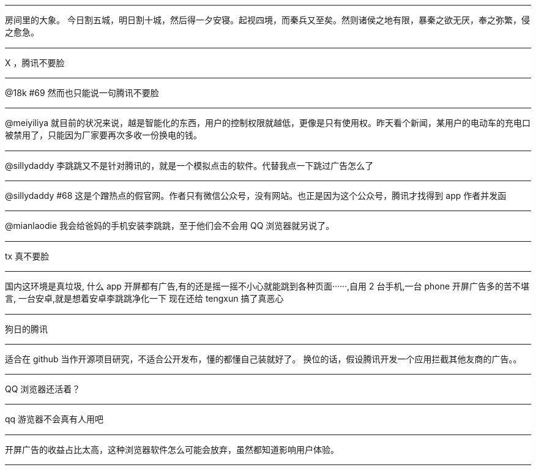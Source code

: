 ---------------------------------------------------

房间里的大象。
今日割五城，明日割十城，然后得一夕安寝。起视四境，而秦兵又至矣。然则诸侯之地有限，暴秦之欲无厌，奉之弥繁，侵之愈急。

---------------------------------------------------

X ，腾讯不要脸

---------------------------------------------------

@18k #69 然而也只能说一句腾讯不要脸

---------------------------------------------------

@meiyiliya 就目前的状况来说，越是智能化的东西，用户的控制权限就越低，更像是只有使用权。昨天看个新闻，某用户的电动车的充电口被禁用了，只能因为厂家要再次多收一份换电的钱。

---------------------------------------------------

@sillydaddy 李跳跳又不是针对腾讯的，就是一个模拟点击的软件。代替我点一下跳过广告怎么了

---------------------------------------------------

@sillydaddy #68 这是个蹭热点的假官网。作者只有微信公众号，没有网站。也正是因为这个公众号，腾讯才找得到 app 作者并发函

---------------------------------------------------

@mianlaodie 我会给爸妈的手机安装李跳跳，至于他们会不会用 QQ 浏览器就另说了。

---------------------------------------------------

tx 真不要脸

---------------------------------------------------

国内这环境是真垃圾, 什么 app 开屏都有广告,有的还是摇一摇不小心就能跳到各种页面······,自用 2 台手机,一台 phone 开屏广告多的苦不堪言,  一台安卓,就是想着安卓李跳跳净化一下 现在还给 tengxun 搞了真恶心

---------------------------------------------------

狗日的腾讯

---------------------------------------------------

适合在 github 当作开源项目研究，不适合公开发布，懂的都懂自己装就好了。
换位的话，假设腾讯开发一个应用拦截其他友商的广告。。

---------------------------------------------------

QQ 浏览器还活着？

---------------------------------------------------

qq 游览器不会真有人用吧

---------------------------------------------------

开屏广告的收益占比太高，这种浏览器软件怎么可能会放弃，虽然都知道影响用户体验。

---------------------------------------------------
